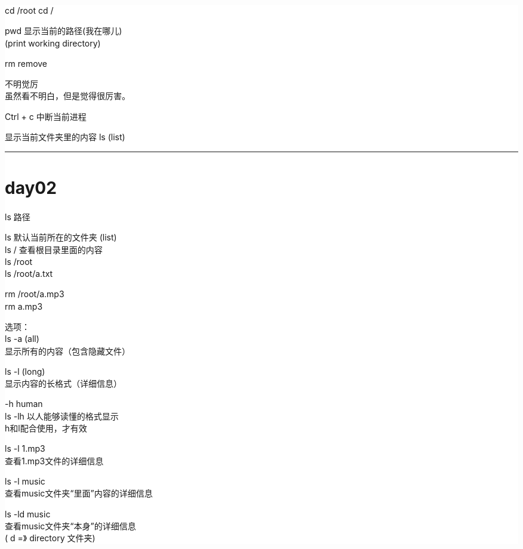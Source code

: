cd  /root
cd  /


pwd  显示当前的路径(我在哪儿)  
(print  working  directory)



rm   remove

不明觉厉  
虽然看不明白，但是觉得很厉害。

	
	
Ctrl + c   中断当前进程




显示当前文件夹里的内容
ls  (list)


<hr>

# day02

ls  路径

ls     默认当前所在的文件夹  (list)  
ls  /  查看根目录里面的内容  
ls  /root  
ls  /root/a.txt  


rm /root/a.mp3  
rm a.mp3


选项：  
ls  -a   (all)  
显示所有的内容（包含隐藏文件）


ls  -l  (long)  
显示内容的长格式（详细信息）

-h  human  
ls -lh   以人能够读懂的格式显示  
h和l配合使用，才有效




ls -l  1.mp3  
查看1.mp3文件的详细信息

ls  -l    music  
查看music文件夹“里面”内容的详细信息

ls  -ld   music  
查看music文件夹“本身”的详细信息  
( d =》 directory 文件夹)
